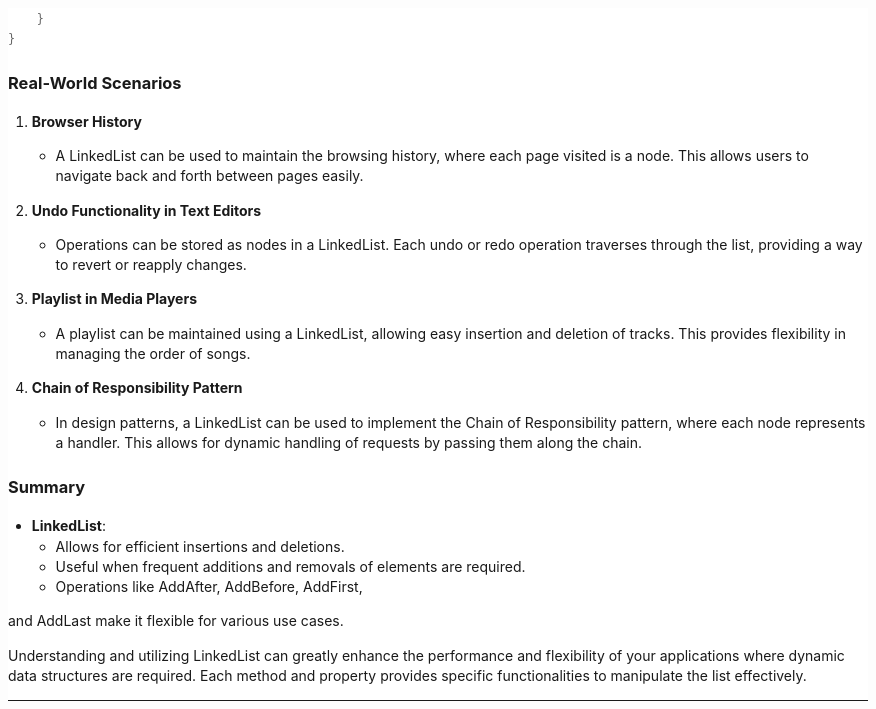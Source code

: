 ```csharp
    }
}
```

### Real-World Scenarios

1. **Browser History**
   - A LinkedList can be used to maintain the browsing history, where each page visited is a node. This allows users to navigate back and forth between pages easily.

2. **Undo Functionality in Text Editors**
   - Operations can be stored as nodes in a LinkedList. Each undo or redo operation traverses through the list, providing a way to revert or reapply changes.

3. **Playlist in Media Players**
   - A playlist can be maintained using a LinkedList, allowing easy insertion and deletion of tracks. This provides flexibility in managing the order of songs.

4. **Chain of Responsibility Pattern**
   - In design patterns, a LinkedList can be used to implement the Chain of Responsibility pattern, where each node represents a handler. This allows for dynamic handling of requests by passing them along the chain.

### Summary

- **LinkedList**:
  - Allows for efficient insertions and deletions.
  - Useful when frequent additions and removals of elements are required.
  - Operations like AddAfter, AddBefore, AddFirst,

 and AddLast make it flexible for various use cases.

Understanding and utilizing LinkedList can greatly enhance the performance and flexibility of your applications where dynamic data structures are required. Each method and property provides specific functionalities to manipulate the list effectively.

---
